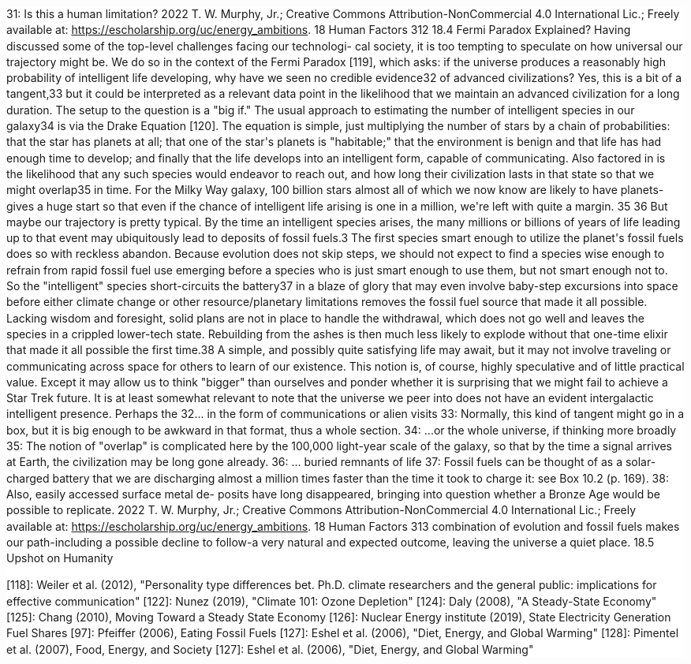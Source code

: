    31: Is this a human limitation?
   2022 T. W. Murphy, Jr.; Creative Commons Attribution-NonCommercial 4.0 International Lic.; Freely available at: https://escholarship.org/uc/energy_ambitions.
   18 Human Factors
   312
   18.4 Fermi Paradox Explained?
   Having discussed some of the top-level challenges facing our technologi- cal society, it is too tempting to speculate on how universal our trajectory might be. We do so in the context of the Fermi Paradox [119], which asks: if the universe produces a reasonably high probability of intelligent life developing, why have we seen no credible evidence32 of advanced civilizations? Yes, this is a bit of a tangent,33 but it could be interpreted as a relevant data point in the likelihood that we maintain an advanced civilization for a long duration.
   The setup to the question is a "big if." The usual approach to estimating the number of intelligent species in our galaxy34 is via the Drake Equation [120]. The equation is simple, just multiplying the number of stars by a chain of probabilities: that the star has planets at all; that one of the star's planets is "habitable;" that the environment is benign and that life has had enough time to develop; and finally that the life develops into an intelligent form, capable of communicating. Also factored in is the likelihood that any such species would endeavor to reach out, and how long their civilization lasts in that state so that we might overlap35 in time. For the Milky Way galaxy, 100 billion stars almost all of which we now know are likely to have planets-gives a huge start so that even if the chance of intelligent life arising is one in a million, we're left with quite a margin.
   35
   36
   But maybe our trajectory is pretty typical. By the time an intelligent species arises, the many millions or billions of years of life leading up to that event may ubiquitously lead to deposits of fossil fuels.3 The first species smart enough to utilize the planet's fossil fuels does so with reckless abandon. Because evolution does not skip steps, we should not expect to find a species wise enough to refrain from rapid fossil fuel use emerging before a species who is just smart enough to use them, but not smart enough not to. So the "intelligent" species short-circuits the battery37 in a blaze of glory that may even involve baby-step excursions into space before either climate change or other resource/planetary limitations removes the fossil fuel source that made it all possible. Lacking wisdom and foresight, solid plans are not in place to handle the withdrawal, which does not go well and leaves the species in a crippled lower-tech state. Rebuilding from the ashes is then much less likely to explode without that one-time elixir that made it all possible the first time.38 A simple, and possibly quite satisfying life may await, but it may not involve traveling or communicating across space for others to learn of our existence.
   This notion is, of course, highly speculative and of little practical value. Except it may allow us to think "bigger" than ourselves and ponder whether it is surprising that we might fail to achieve a Star Trek future. It is at least somewhat relevant to note that the universe we peer into does not have an evident intergalactic intelligent presence. Perhaps the
   32... in the form of communications or
   alien visits
   33: Normally, this kind of tangent might go in a box, but it is big enough to be awkward in that format, thus a whole section.
   34: ...or the whole universe, if thinking more broadly
   35: The notion of "overlap" is complicated here by the 100,000 light-year scale of the galaxy, so that by the time a signal arrives at Earth, the civilization may be long gone already.
   36: ... buried remnants of life
   37: Fossil fuels can be thought of as a solar- charged battery that we are discharging almost a million times faster than the time it took to charge it: see Box 10.2 (p. 169).
   38: Also, easily accessed surface metal de- posits have long disappeared, bringing into question whether a Bronze Age would be possible to replicate.
   2022 T. W. Murphy, Jr.; Creative Commons Attribution-NonCommercial 4.0 International Lic.; Freely available at: https://escholarship.org/uc/energy_ambitions.
   18 Human Factors
   313
   combination of evolution and fossil fuels makes our path-including a possible decline to follow-a very natural and expected outcome, leaving the universe a quiet place.
   18.5 Upshot on Humanity

   [118]: Weiler et al. (2012), "Personality type differences bet. Ph.D. climate researchers and the general public: implications for effective communication"
   [122]: Nunez (2019), "Climate 101: Ozone Depletion"
   [124]: Daly (2008), "A Steady-State Economy"
   [125]: Chang (2010), Moving Toward a Steady State Economy
   [126]: Nuclear Energy institute (2019), State Electricity Generation Fuel Shares
   [97]: Pfeiffer (2006), Eating Fossil Fuels
   [127]: Eshel et al. (2006), "Diet, Energy, and Global Warming"
   [128]: Pimentel et al. (2007), Food, Energy, and Society
   [127]: Eshel et al. (2006), "Diet, Energy, and Global Warming"